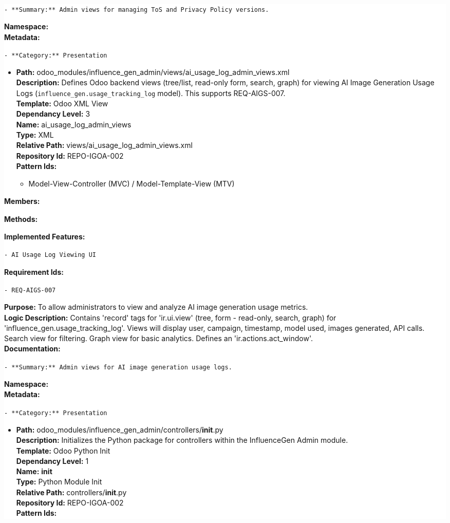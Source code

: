     - **Summary:** Admin views for managing ToS and Privacy Policy versions.
    
**Namespace:**   
**Metadata:**
    
    - **Category:** Presentation
    
- **Path:** odoo_modules/influence_gen_admin/views/ai_usage_log_admin_views.xml  
**Description:** Defines Odoo backend views (tree/list, read-only form, search, graph) for viewing AI Image Generation Usage Logs (`influence_gen.usage_tracking_log` model). This supports REQ-AIGS-007.  
**Template:** Odoo XML View  
**Dependancy Level:** 3  
**Name:** ai_usage_log_admin_views  
**Type:** XML  
**Relative Path:** views/ai_usage_log_admin_views.xml  
**Repository Id:** REPO-IGOA-002  
**Pattern Ids:**
    
    - Model-View-Controller (MVC) / Model-Template-View (MTV)
    
**Members:**
    
    
**Methods:**
    
    
**Implemented Features:**
    
    - AI Usage Log Viewing UI
    
**Requirement Ids:**
    
    - REQ-AIGS-007
    
**Purpose:** To allow administrators to view and analyze AI image generation usage metrics.  
**Logic Description:** Contains 'record' tags for 'ir.ui.view' (tree, form - read-only, search, graph) for 'influence_gen.usage_tracking_log'. Views will display user, campaign, timestamp, model used, images generated, API calls. Search view for filtering. Graph view for basic analytics. Defines an 'ir.actions.act_window'.  
**Documentation:**
    
    - **Summary:** Admin views for AI image generation usage logs.
    
**Namespace:**   
**Metadata:**
    
    - **Category:** Presentation
    
- **Path:** odoo_modules/influence_gen_admin/controllers/__init__.py  
**Description:** Initializes the Python package for controllers within the InfluenceGen Admin module.  
**Template:** Odoo Python Init  
**Dependancy Level:** 1  
**Name:** __init__  
**Type:** Python Module Init  
**Relative Path:** controllers/__init__.py  
**Repository Id:** REPO-IGOA-002  
**Pattern Ids:**
    